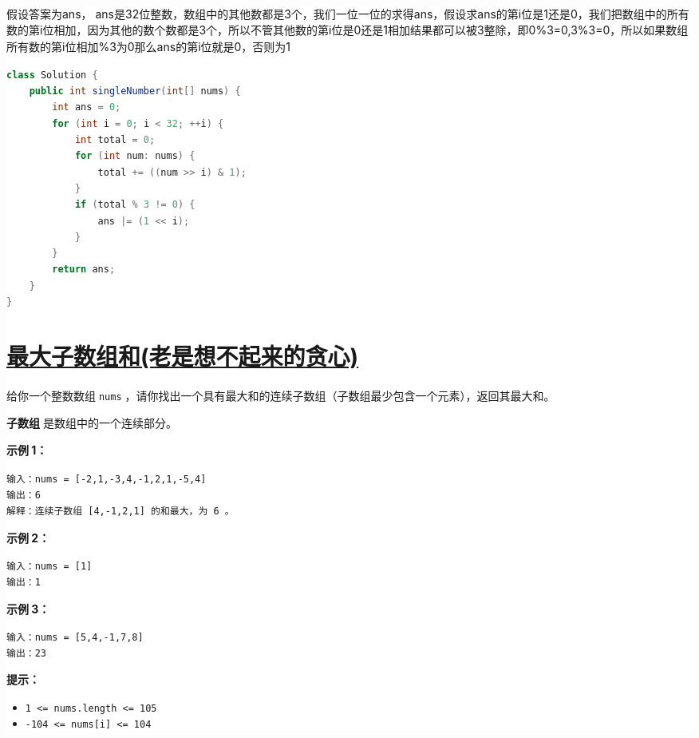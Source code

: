 假设答案为ans， ans是32位整数，数组中的其他数都是3个，我们一位一位的求得ans，假设求ans的第i位是1还是0，我们把数组中的所有数的第i位相加，因为其他的数个数都是3个，所以不管其他数的第i位是0还是1相加结果都可以被3整除，即0%3=0,3%3=0，所以如果数组所有数的第i位相加%3为0那么ans的第i位就是0，否则为1

```java
class Solution {
    public int singleNumber(int[] nums) {
        int ans = 0;
        for (int i = 0; i < 32; ++i) {
            int total = 0;
            for (int num: nums) {
                total += ((num >> i) & 1);
            }
            if (total % 3 != 0) {
                ans |= (1 << i);
            }
        }
        return ans;
    }
}

```

# [最大子数组和(老是想不起来的贪心)](https://leetcode.cn/problems/maximum-subarray/)

给你一个整数数组 `nums` ，请你找出一个具有最大和的连续子数组（子数组最少包含一个元素），返回其最大和。

**子数组** 是数组中的一个连续部分。

**示例 1：**

```
输入：nums = [-2,1,-3,4,-1,2,1,-5,4]
输出：6
解释：连续子数组 [4,-1,2,1] 的和最大，为 6 。
```

**示例 2：**

```
输入：nums = [1]
输出：1
```

**示例 3：**

```
输入：nums = [5,4,-1,7,8]
输出：23
```

**提示：**

- `1 <= nums.length <= 105`
- `-104 <= nums[i] <= 104`

